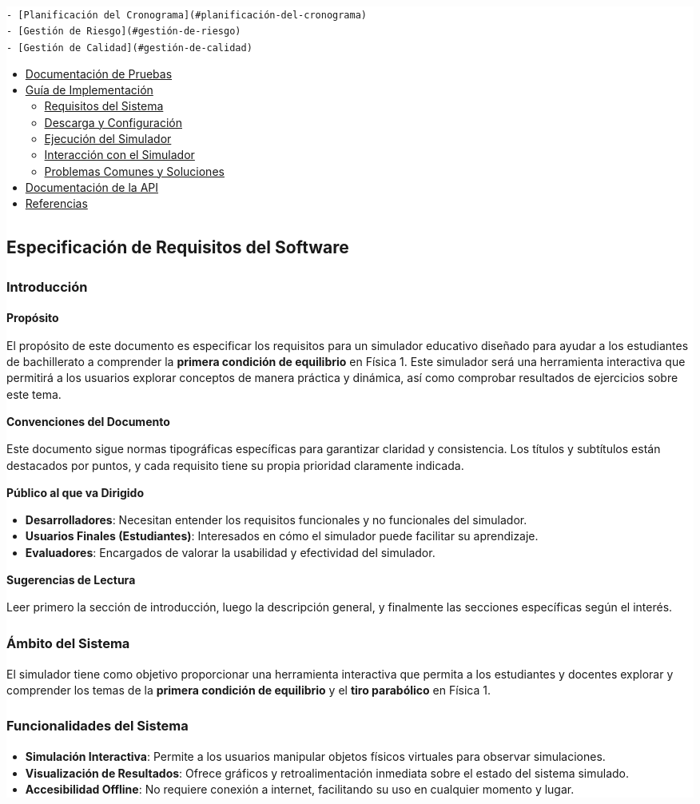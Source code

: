     - [Planificación del Cronograma](#planificación-del-cronograma)
    - [Gestión de Riesgo](#gestión-de-riesgo)
    - [Gestión de Calidad](#gestión-de-calidad)
  - [Documentación de Pruebas](#documentación-de-pruebas)
  - [Guía de Implementación](#guía-de-implementación)
    - [Requisitos del Sistema](#requisitos-del-sistema)
    - [Descarga y Configuración](#descarga-y-configuración)
    - [Ejecución del Simulador](#ejecución-del-simulador)
    - [Interacción con el Simulador](#interacción-con-el-simulador)
    - [Problemas Comunes y Soluciones](#problemas-comunes-y-soluciones)
  - [Documentación de la API](#documentación-de-la-api)
  - [Referencias](#referencias)

## Especificación de Requisitos del Software

### Introducción

**Propósito**

El propósito de este documento es especificar los requisitos para un simulador educativo diseñado para ayudar a los estudiantes de bachillerato a comprender la **primera condición de equilibrio** en Física 1. Este simulador será una herramienta interactiva que permitirá a los usuarios explorar conceptos de manera práctica y dinámica, así como comprobar resultados de ejercicios sobre este tema.

**Convenciones del Documento**

Este documento sigue normas tipográficas específicas para garantizar claridad y consistencia. Los títulos y subtítulos están destacados por puntos, y cada requisito tiene su propia prioridad claramente indicada.

**Público al que va Dirigido**

- **Desarrolladores**: Necesitan entender los requisitos funcionales y no funcionales del simulador.
- **Usuarios Finales (Estudiantes)**: Interesados en cómo el simulador puede facilitar su aprendizaje.
- **Evaluadores**: Encargados de valorar la usabilidad y efectividad del simulador.

**Sugerencias de Lectura**

Leer primero la sección de introducción, luego la descripción general, y finalmente las secciones específicas según el interés.

### Ámbito del Sistema

El simulador tiene como objetivo proporcionar una herramienta interactiva que permita a los estudiantes y docentes explorar y comprender los temas de la **primera condición de equilibrio** y el **tiro parabólico** en Física 1.

### Funcionalidades del Sistema

- **Simulación Interactiva**: Permite a los usuarios manipular objetos físicos virtuales para observar simulaciones.
- **Visualización de Resultados**: Ofrece gráficos y retroalimentación inmediata sobre el estado del sistema simulado.
- **Accesibilidad Offline**: No requiere conexión a internet, facilitando su uso en cualquier momento y lugar.

